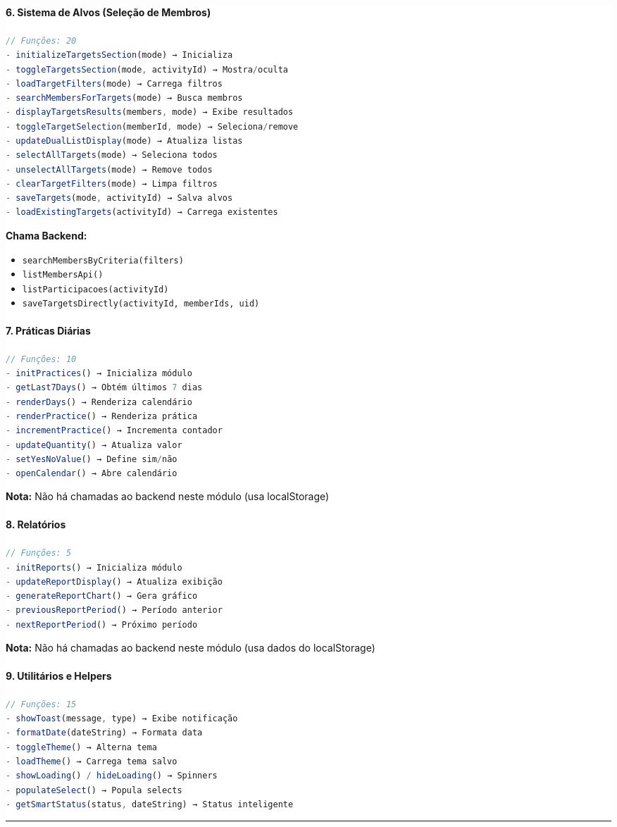 #### 6. **Sistema de Alvos (Seleção de Membros)**
```javascript
// Funções: 20
- initializeTargetsSection(mode) → Inicializa
- toggleTargetsSection(mode, activityId) → Mostra/oculta
- loadTargetFilters(mode) → Carrega filtros
- searchMembersForTargets(mode) → Busca membros
- displayTargetsResults(members, mode) → Exibe resultados
- toggleTargetSelection(memberId, mode) → Seleciona/remove
- updateDualListDisplay(mode) → Atualiza listas
- selectAllTargets(mode) → Seleciona todos
- unselectAllTargets(mode) → Remove todos
- clearTargetFilters(mode) → Limpa filtros
- saveTargets(mode, activityId) → Salva alvos
- loadExistingTargets(activityId) → Carrega existentes
```
**Chama Backend:**
- `searchMembersByCriteria(filters)`
- `listMembersApi()`
- `listParticipacoes(activityId)`
- `saveTargetsDirectly(activityId, memberIds, uid)`

#### 7. **Práticas Diárias**
```javascript
// Funções: 10
- initPractices() → Inicializa módulo
- getLast7Days() → Obtém últimos 7 dias
- renderDays() → Renderiza calendário
- renderPractice() → Renderiza prática
- incrementPractice() → Incrementa contador
- updateQuantity() → Atualiza valor
- setYesNoValue() → Define sim/não
- openCalendar() → Abre calendário
```
**Nota:** Não há chamadas ao backend neste módulo (usa localStorage)

#### 8. **Relatórios**
```javascript
// Funções: 5
- initReports() → Inicializa módulo
- updateReportDisplay() → Atualiza exibição
- generateReportChart() → Gera gráfico
- previousReportPeriod() → Período anterior
- nextReportPeriod() → Próximo período
```
**Nota:** Não há chamadas ao backend neste módulo (usa dados do localStorage)

#### 9. **Utilitários e Helpers**
```javascript
// Funções: 15
- showToast(message, type) → Exibe notificação
- formatDate(dateString) → Formata data
- toggleTheme() → Alterna tema
- loadTheme() → Carrega tema salvo
- showLoading() / hideLoading() → Spinners
- populateSelect() → Popula selects
- getSmartStatus(status, dateString) → Status inteligente
```

---